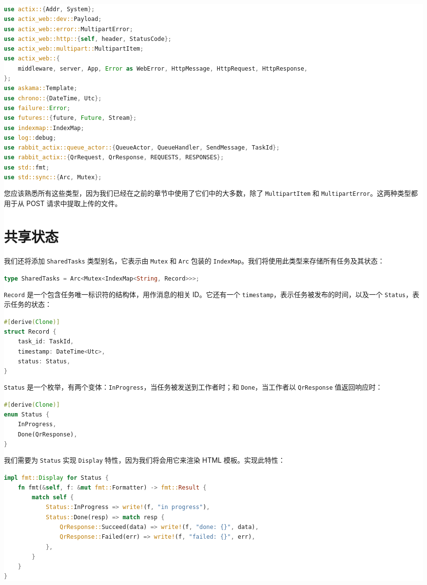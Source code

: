 ```rs
use actix::{Addr, System};
use actix_web::dev::Payload;
use actix_web::error::MultipartError;
use actix_web::http::{self, header, StatusCode};
use actix_web::multipart::MultipartItem;
use actix_web::{
    middleware, server, App, Error as WebError, HttpMessage, HttpRequest, HttpResponse,
};
use askama::Template;
use chrono::{DateTime, Utc};
use failure::Error;
use futures::{future, Future, Stream};
use indexmap::IndexMap;
use log::debug;
use rabbit_actix::queue_actor::{QueueActor, QueueHandler, SendMessage, TaskId};
use rabbit_actix::{QrRequest, QrResponse, REQUESTS, RESPONSES};
use std::fmt;
use std::sync::{Arc, Mutex};
```

您应该熟悉所有这些类型，因为我们已经在之前的章节中使用了它们中的大多数，除了 `MultipartItem` 和 `MultipartError`。这两种类型都用于从 POST 请求中提取上传的文件。

# 共享状态

我们还将添加 `SharedTasks` 类型别名，它表示由 `Mutex` 和 `Arc` 包装的 `IndexMap`。我们将使用此类型来存储所有任务及其状态：

```rs
type SharedTasks = Arc<Mutex<IndexMap<String, Record>>>;
```

`Record` 是一个包含任务唯一标识符的结构体，用作消息的相关 ID。它还有一个 `timestamp`，表示任务被发布的时间，以及一个 `Status`，表示任务的状态：

```rs
#[derive(Clone)]
struct Record {
    task_id: TaskId,
    timestamp: DateTime<Utc>,
    status: Status,
}
```

`Status` 是一个枚举，有两个变体：`InProgress`，当任务被发送到工作者时；和 `Done`，当工作者以 `QrResponse` 值返回响应时：

```rs
#[derive(Clone)]
enum Status {
    InProgress,
    Done(QrResponse),
}
```

我们需要为 `Status` 实现 `Display` 特性，因为我们将会用它来渲染 HTML 模板。实现此特性：

```rs
impl fmt::Display for Status {
    fn fmt(&self, f: &mut fmt::Formatter) -> fmt::Result {
        match self {
            Status::InProgress => write!(f, "in progress"),
            Status::Done(resp) => match resp {
                QrResponse::Succeed(data) => write!(f, "done: {}", data),
                QrResponse::Failed(err) => write!(f, "failed: {}", err),
            },
        }
    }
}
```
